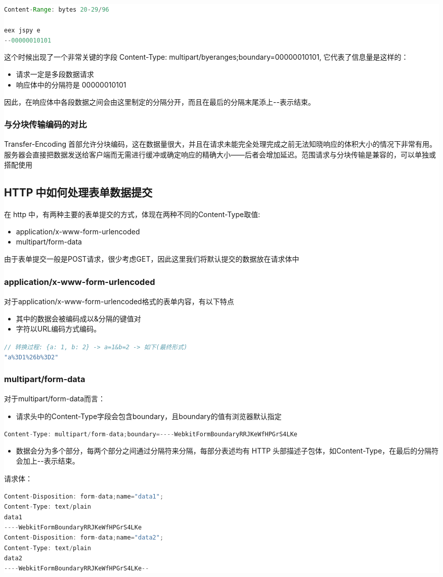 ```javascript
Content-Range: bytes 20-29/96

eex jspy e
--00000010101
```

这个时候出现了一个非常关键的字段 Content-Type:
multipart/byeranges;boundary=00000010101, 它代表了信息量是这样的：

+ 请求一定是多段数据请求
+ 响应体中的分隔符是 00000010101

因此，在响应体中各段数据之间会由这里制定的分隔分开，而且在最后的分隔末尾添上--表示结束。

### 与分块传输编码的对比

Transfer-Encoding 首部允许分块编码，这在数据量很大，并且在请求未能完全处理完成之前无法知晓响应的体积大小的情况下非常有用。服务器会直接把数据发送给客户端而无需进行缓冲或确定响应的精确大小——后者会增加延迟。范围请求与分块传输是兼容的，可以单独或搭配使用

## HTTP 中如何处理表单数据提交

在 http 中，有两种主要的表单提交的方式，体现在两种不同的Content-Type取值:

+ application/x-www-form-urlencoded
+ multipart/form-data

由于表单提交一般是POST请求，很少考虑GET，因此这里我们将默认提交的数据放在请求体中

### application/x-www-form-urlencoded

对于application/x-www-form-urlencoded格式的表单内容，有以下特点

+ 其中的数据会被编码成以&分隔的键值对
+ 字符以URL编码方式编码。

```javascript
// 转换过程: {a: 1, b: 2} -> a=1&b=2 -> 如下(最终形式)
"a%3D1%26b%3D2"
```

### multipart/form-data

对于multipart/form-data而言：

+ 请求头中的Content-Type字段会包含boundary，且boundary的值有浏览器默认指定

```javascript
Content-Type: multipart/form-data;boundary=----WebkitFormBoundaryRRJKeWfHPGrS4LKe
```

+ 数据会分为多个部分，每两个部分之间通过分隔符来分隔，每部分表述均有 HTTP 头部描述子包体，如Content-Type，在最后的分隔符会加上--表示结束。

请求体：

```javascript
Content-Disposition: form-data;name="data1";
Content-Type: text/plain
data1
----WebkitFormBoundaryRRJKeWfHPGrS4LKe
Content-Disposition: form-data;name="data2";
Content-Type: text/plain
data2
----WebkitFormBoundaryRRJKeWfHPGrS4LKe--
```
